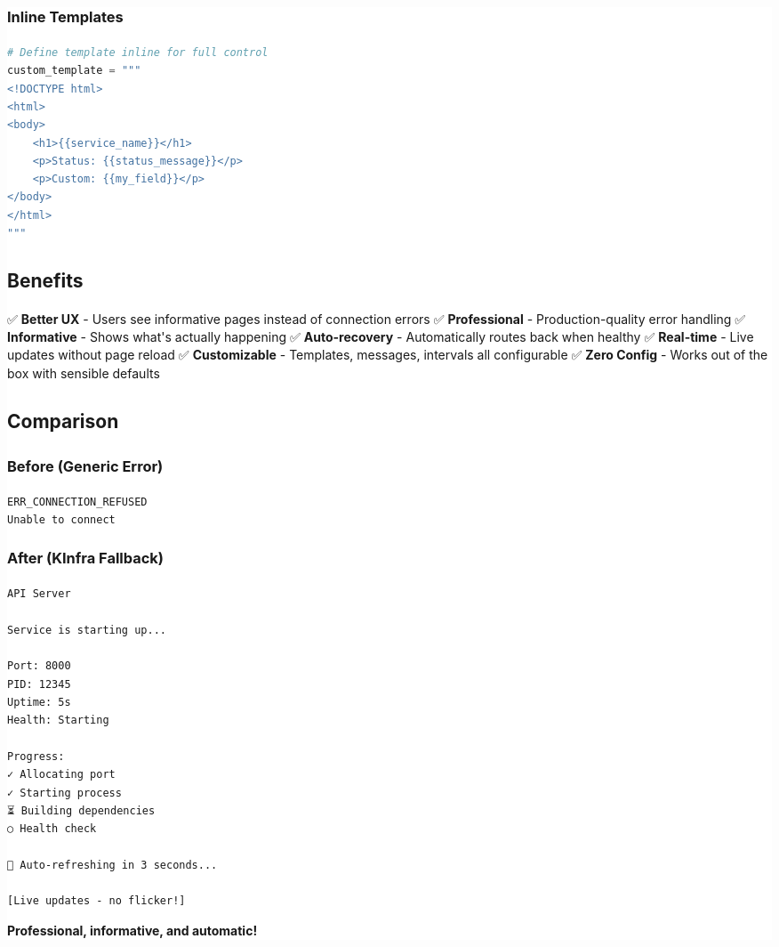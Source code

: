 ### Inline Templates
```python
# Define template inline for full control
custom_template = """
<!DOCTYPE html>
<html>
<body>
    <h1>{{service_name}}</h1>
    <p>Status: {{status_message}}</p>
    <p>Custom: {{my_field}}</p>
</body>
</html>
"""
```

## Benefits

✅ **Better UX** - Users see informative pages instead of connection errors
✅ **Professional** - Production-quality error handling
✅ **Informative** - Shows what's actually happening
✅ **Auto-recovery** - Automatically routes back when healthy
✅ **Real-time** - Live updates without page reload
✅ **Customizable** - Templates, messages, intervals all configurable
✅ **Zero Config** - Works out of the box with sensible defaults

## Comparison

### Before (Generic Error)
```
ERR_CONNECTION_REFUSED
Unable to connect
```

### After (KInfra Fallback)
```
API Server

Service is starting up...

Port: 8000
PID: 12345
Uptime: 5s
Health: Starting

Progress:
✓ Allocating port
✓ Starting process
⏳ Building dependencies
○ Health check

🔄 Auto-refreshing in 3 seconds...

[Live updates - no flicker!]
```

**Professional, informative, and automatic!**
